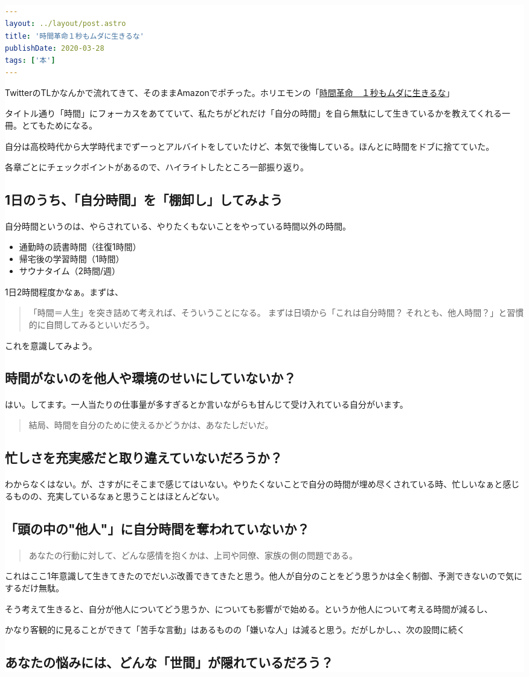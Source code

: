 ```yaml
---
layout: ../layout/post.astro
title: '時間革命１秒もムダに生きるな'
publishDate: 2020-03-28
tags: ['本']
---
```


TwitterのTLかなんかで流れてきて、そのままAmazonでポチった。ホリエモンの「[時間革命　１秒もムダに生きるな](https://www.amazon.co.jp/dp/B07W5N2HK1)」

タイトル通り「時間」にフォーカスをあてていて、私たちがどれだけ「自分の時間」を自ら無駄にして生きているかを教えてくれる一冊。とてもためになる。

自分は高校時代から大学時代までずーっとアルバイトをしていたけど、本気で後悔している。ほんとに時間をドブに捨てていた。

各章ごとにチェックポイントがあるので、ハイライトしたところ一部振り返り。

## 1日のうち、「自分時間」を「棚卸し」してみよう

自分時間というのは、やらされている、やりたくもないことをやっている時間以外の時間。

- 通勤時の読書時間（往復1時間）
- 帰宅後の学習時間（1時間）
- サウナタイム（2時間/週）

1日2時間程度かなぁ。まずは、

> 「時間＝人生」を突き詰めて考えれば、そういうことになる。
> まずは日頃から「これは自分時間？
> それとも、他人時間？」と習慣的に自問してみるといいだろう。

これを意識してみよう。

## 時間がないのを他人や環境のせいにしていないか？

はい。してます。一人当たりの仕事量が多すぎるとか言いながらも甘んじて受け入れている自分がいます。

> 結局、時間を自分のために使えるかどうかは、あなたしだいだ。

## 忙しさを充実感だと取り違えていないだろうか？

わからなくはない。が、さすがにそこまで感じてはいない。やりたくないことで自分の時間が埋め尽くされている時、忙しいなぁと感じるものの、充実しているなぁと思うことはほとんどない。

## 「頭の中の"他人"」に自分時間を奪われていないか？

> あなたの行動に対して、どんな感情を抱くかは、上司や同僚、家族の側の問題である。

これはここ1年意識して生きてきたのでだいぶ改善できてきたと思う。他人が自分のことをどう思うかは全く制御、予測できないので気にするだけ無駄。

そう考えて生きると、自分が他人についてどう思うか、についても影響がで始める。というか他人について考える時間が減るし、

かなり客観的に見ることができて「苦手な言動」はあるものの「嫌いな人」は減ると思う。だがしかし、、次の設問に続く

## あなたの悩みには、どんな「世間」が隠れているだろう？
